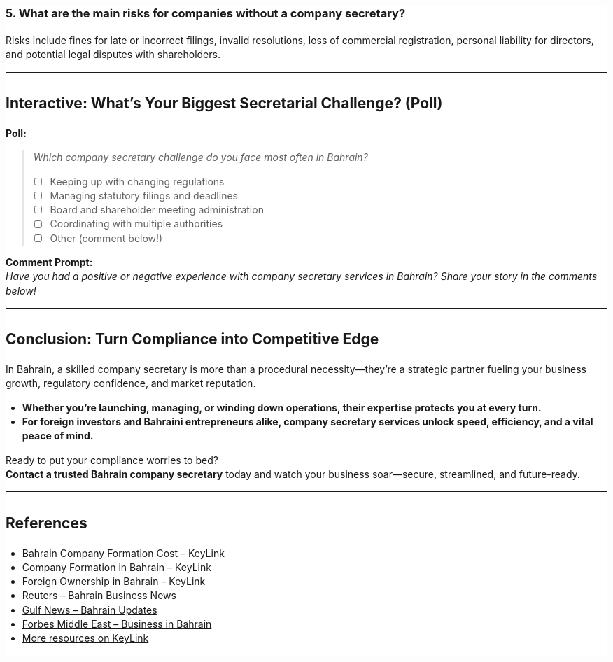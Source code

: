 ### 5. **What are the main risks for companies without a company secretary?**
Risks include fines for late or incorrect filings, invalid resolutions, loss of commercial registration, personal liability for directors, and potential legal disputes with shareholders.

---

## Interactive: What’s Your Biggest Secretarial Challenge? (Poll)

**Poll:**  
> _Which company secretary challenge do you face most often in Bahrain?_  
> - [ ] Keeping up with changing regulations  
> - [ ] Managing statutory filings and deadlines  
> - [ ] Board and shareholder meeting administration  
> - [ ] Coordinating with multiple authorities  
> - [ ] Other (comment below!)

**Comment Prompt:**  
_Have you had a positive or negative experience with company secretary services in Bahrain? Share your story in the comments below!_

---

## Conclusion: Turn Compliance into Competitive Edge

In Bahrain, a skilled company secretary is more than a procedural necessity—they’re a strategic partner fueling your business growth, regulatory confidence, and market reputation.

- **Whether you’re launching, managing, or winding down operations, their expertise protects you at every turn.**
- **For foreign investors and Bahraini entrepreneurs alike, company secretary services unlock speed, efficiency, and a vital peace of mind.**

Ready to put your compliance worries to bed?  
**Contact a trusted Bahrain company secretary** today and watch your business soar—secure, streamlined, and future-ready.

---

## References

- [Bahrain Company Formation Cost – KeyLink](https://keylinkbh.com/bahrain-company-formation-cost/)  
- [Company Formation in Bahrain – KeyLink](https://keylinkbh.com/company-formation-in-bahrain/)  
- [Foreign Ownership in Bahrain – KeyLink](https://keylinkbh.com/foreigner-friendly-activities-100percent-ownership-allowed-for-foreigner/)  
- [Reuters – Bahrain Business News](https://www.reuters.com/)  
- [Gulf News – Bahrain Updates](https://www.gulfnews.com/uae/bahrain)  
- [Forbes Middle East – Business in Bahrain](https://www.forbesmiddleeast.com/)  
- [More resources on KeyLink](https://keylinkbh.com/)

---
